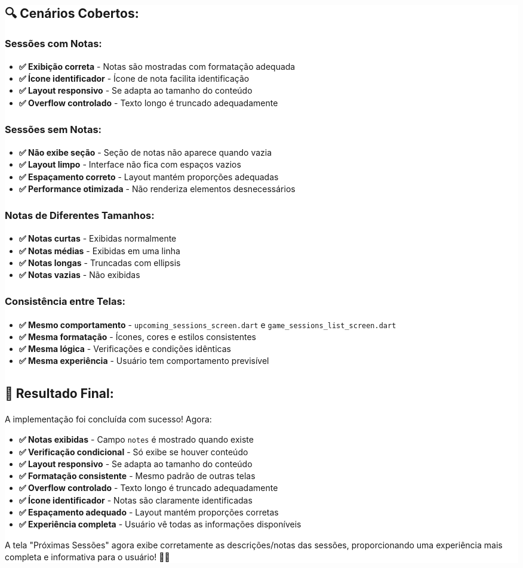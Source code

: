 ## 🔍 **Cenários Cobertos:**

### **Sessões com Notas:**
- **✅ Exibição correta** - Notas são mostradas com formatação adequada
- **✅ Ícone identificador** - Ícone de nota facilita identificação
- **✅ Layout responsivo** - Se adapta ao tamanho do conteúdo
- **✅ Overflow controlado** - Texto longo é truncado adequadamente

### **Sessões sem Notas:**
- **✅ Não exibe seção** - Seção de notas não aparece quando vazia
- **✅ Layout limpo** - Interface não fica com espaços vazios
- **✅ Espaçamento correto** - Layout mantém proporções adequadas
- **✅ Performance otimizada** - Não renderiza elementos desnecessários

### **Notas de Diferentes Tamanhos:**
- **✅ Notas curtas** - Exibidas normalmente
- **✅ Notas médias** - Exibidas em uma linha
- **✅ Notas longas** - Truncadas com ellipsis
- **✅ Notas vazias** - Não exibidas

### **Consistência entre Telas:**
- **✅ Mesmo comportamento** - `upcoming_sessions_screen.dart` e `game_sessions_list_screen.dart`
- **✅ Mesma formatação** - Ícones, cores e estilos consistentes
- **✅ Mesma lógica** - Verificações e condições idênticas
- **✅ Mesma experiência** - Usuário tem comportamento previsível

## 🚀 **Resultado Final:**

A implementação foi concluída com sucesso! Agora:

- **✅ Notas exibidas** - Campo `notes` é mostrado quando existe
- **✅ Verificação condicional** - Só exibe se houver conteúdo
- **✅ Layout responsivo** - Se adapta ao tamanho do conteúdo
- **✅ Formatação consistente** - Mesmo padrão de outras telas
- **✅ Overflow controlado** - Texto longo é truncado adequadamente
- **✅ Ícone identificador** - Notas são claramente identificadas
- **✅ Espaçamento adequado** - Layout mantém proporções corretas
- **✅ Experiência completa** - Usuário vê todas as informações disponíveis

A tela "Próximas Sessões" agora exibe corretamente as descrições/notas das sessões, proporcionando uma experiência mais completa e informativa para o usuário! 📝✅
